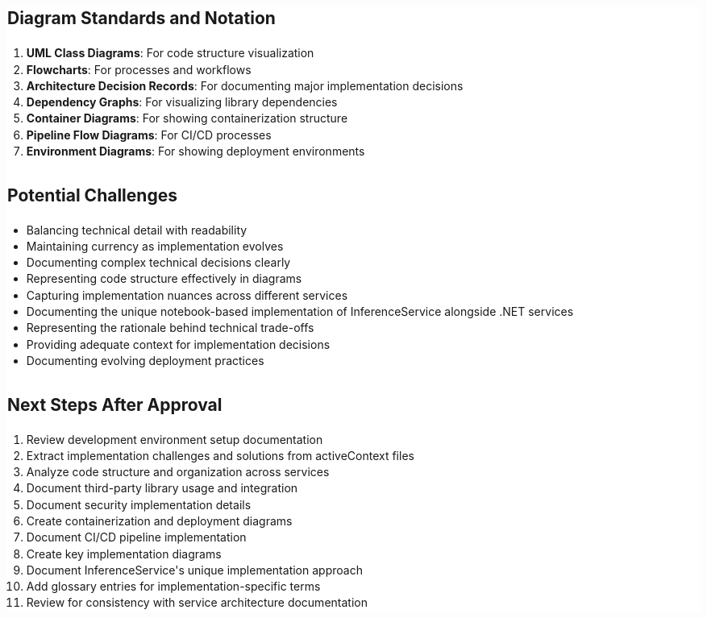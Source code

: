 ## Diagram Standards and Notation

1. **UML Class Diagrams**: For code structure visualization
2. **Flowcharts**: For processes and workflows
3. **Architecture Decision Records**: For documenting major implementation decisions
4. **Dependency Graphs**: For visualizing library dependencies
5. **Container Diagrams**: For showing containerization structure
6. **Pipeline Flow Diagrams**: For CI/CD processes
7. **Environment Diagrams**: For showing deployment environments

## Potential Challenges

- Balancing technical detail with readability
- Maintaining currency as implementation evolves
- Documenting complex technical decisions clearly
- Representing code structure effectively in diagrams
- Capturing implementation nuances across different services
- Documenting the unique notebook-based implementation of InferenceService alongside .NET services
- Representing the rationale behind technical trade-offs
- Providing adequate context for implementation decisions
- Documenting evolving deployment practices

## Next Steps After Approval

1. Review development environment setup documentation
2. Extract implementation challenges and solutions from activeContext files
3. Analyze code structure and organization across services
4. Document third-party library usage and integration
5. Document security implementation details
6. Create containerization and deployment diagrams
7. Document CI/CD pipeline implementation
8. Create key implementation diagrams
9. Document InferenceService's unique implementation approach
10. Add glossary entries for implementation-specific terms
11. Review for consistency with service architecture documentation
